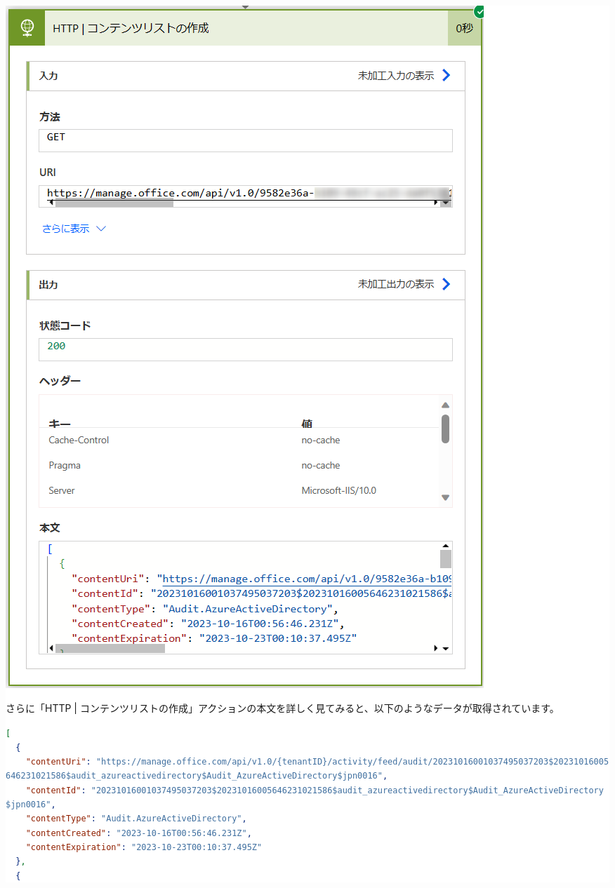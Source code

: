 ![コンテンツリストの作成結果](./work-with-audit-log/http-content-result.png)  

さらに「HTTP | コンテンツリストの作成」アクションの本文を詳しく見てみると、以下のようなデータが取得されています。  
```JSON
[
  {
    "contentUri": "https://manage.office.com/api/v1.0/{tenantID}/activity/feed/audit/20231016001037495037203$20231016005646231021586$audit_azureactivedirectory$Audit_AzureActiveDirectory$jpn0016",
    "contentId": "20231016001037495037203$20231016005646231021586$audit_azureactivedirectory$Audit_AzureActiveDirectory$jpn0016",
    "contentType": "Audit.AzureActiveDirectory",
    "contentCreated": "2023-10-16T00:56:46.231Z",
    "contentExpiration": "2023-10-23T00:10:37.495Z"
  },
  {
```